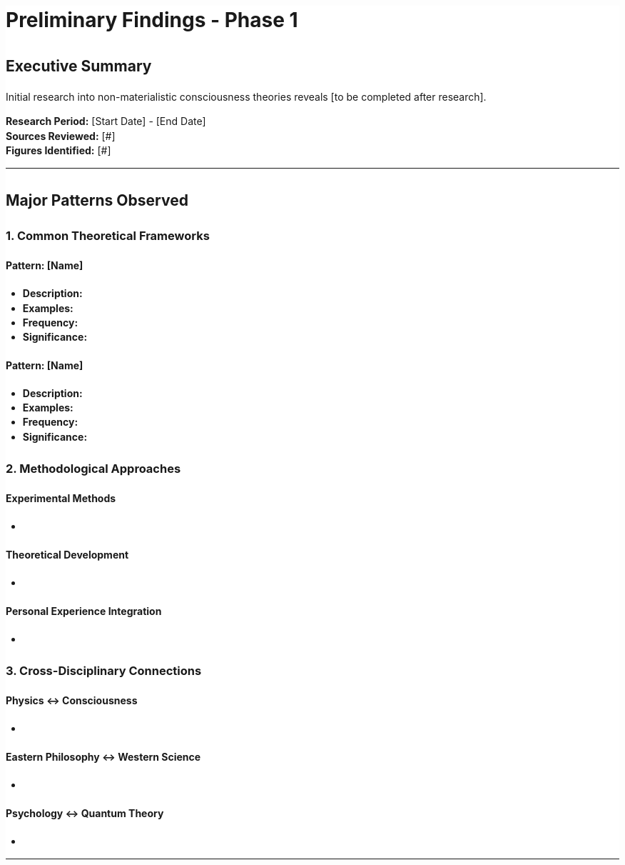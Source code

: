 # Preliminary Findings - Phase 1

## Executive Summary

Initial research into non-materialistic consciousness theories reveals [to be completed after research].

**Research Period:** [Start Date] - [End Date]  
**Sources Reviewed:** [#]  
**Figures Identified:** [#]

---

## Major Patterns Observed

### 1. Common Theoretical Frameworks

#### Pattern: [Name]
- **Description:** 
- **Examples:** 
- **Frequency:** 
- **Significance:** 

#### Pattern: [Name]
- **Description:** 
- **Examples:** 
- **Frequency:** 
- **Significance:** 

### 2. Methodological Approaches

#### Experimental Methods
- 

#### Theoretical Development
- 

#### Personal Experience Integration
- 

### 3. Cross-Disciplinary Connections

#### Physics ↔ Consciousness
- 

#### Eastern Philosophy ↔ Western Science
- 

#### Psychology ↔ Quantum Theory
- 

---